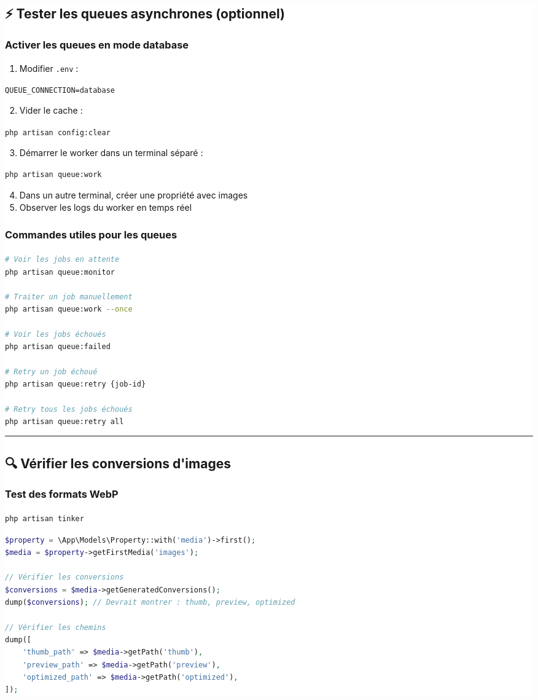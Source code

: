 
## ⚡ Tester les queues asynchrones (optionnel)

### Activer les queues en mode database

1. Modifier `.env` :
```env
QUEUE_CONNECTION=database
```

2. Vider le cache :
```bash
php artisan config:clear
```

3. Démarrer le worker dans un terminal séparé :
```bash
php artisan queue:work
```

4. Dans un autre terminal, créer une propriété avec images
5. Observer les logs du worker en temps réel

### Commandes utiles pour les queues

```bash
# Voir les jobs en attente
php artisan queue:monitor

# Traiter un job manuellement
php artisan queue:work --once

# Voir les jobs échoués
php artisan queue:failed

# Retry un job échoué
php artisan queue:retry {job-id}

# Retry tous les jobs échoués
php artisan queue:retry all
```

---

## 🔍 Vérifier les conversions d'images

### Test des formats WebP

```bash
php artisan tinker
```

```php
$property = \App\Models\Property::with('media')->first();
$media = $property->getFirstMedia('images');

// Vérifier les conversions
$conversions = $media->getGeneratedConversions();
dump($conversions); // Devrait montrer : thumb, preview, optimized

// Vérifier les chemins
dump([
    'thumb_path' => $media->getPath('thumb'),
    'preview_path' => $media->getPath('preview'),
    'optimized_path' => $media->getPath('optimized'),
]);

```